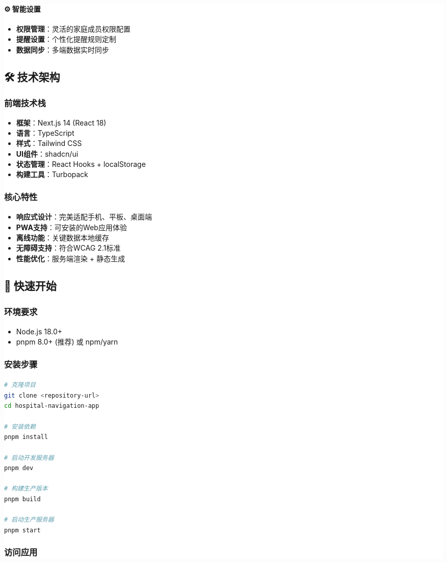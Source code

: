 #### ⚙️ 智能设置
- **权限管理**：灵活的家庭成员权限配置
- **提醒设置**：个性化提醒规则定制
- **数据同步**：多端数据实时同步

## 🛠️ 技术架构

### 前端技术栈
- **框架**：Next.js 14 (React 18)
- **语言**：TypeScript
- **样式**：Tailwind CSS
- **UI组件**：shadcn/ui
- **状态管理**：React Hooks + localStorage
- **构建工具**：Turbopack

### 核心特性
- **响应式设计**：完美适配手机、平板、桌面端
- **PWA支持**：可安装的Web应用体验
- **离线功能**：关键数据本地缓存
- **无障碍支持**：符合WCAG 2.1标准
- **性能优化**：服务端渲染 + 静态生成

## 🚀 快速开始

### 环境要求
- Node.js 18.0+
- pnpm 8.0+ (推荐) 或 npm/yarn

### 安装步骤

```bash
# 克隆项目
git clone <repository-url>
cd hospital-navigation-app

# 安装依赖
pnpm install

# 启动开发服务器
pnpm dev

# 构建生产版本
pnpm build

# 启动生产服务器
pnpm start
```

### 访问应用
